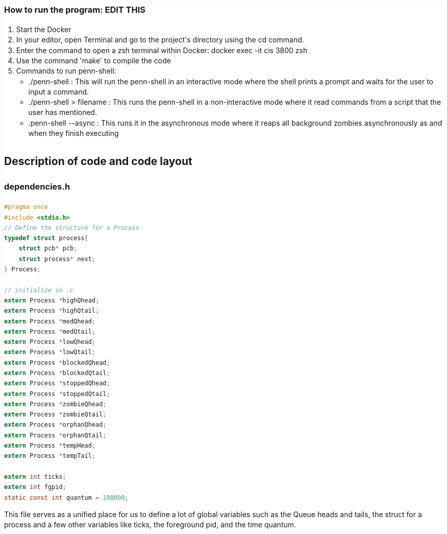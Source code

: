 ### How to run the program: EDIT THIS 
1. Start the Docker
2. In your editor, open Terminal and go to the project's directory using the cd command.
3. Enter the command to open a zsh terminal within Docker: docker exec -it cis 3800 zsh
4. Use the command 'make' to compile the code
5. Commands to run penn-shell: <br>
    * ./penn-shell : This will run the penn-shell in an interactive mode where the shell prints a prompt and waits for the user to input a command. <br>
    * ./penn-shell > filename : This runs the penn-shell in a non-interactive mode where it read commands from a script that the user has mentioned. <br>
    * .penn-shell --async :  This runs it in the asynchronous mode where it reaps all background zombies asynchronously as and when they finish executing <br>


## Description of code and code layout

### dependencies.h

```c
#pragma once
#include <stdio.h>
// Define the structure for a Process
typedef struct process{
    struct pcb* pcb;
    struct process* next;
} Process;

// initialize in .c
extern Process *highQhead;
extern Process *highQtail;
extern Process *medQhead;
extern Process *medQtail;
extern Process *lowQhead; 
extern Process *lowQtail;
extern Process *blockedQhead; 
extern Process *blockedQtail;
extern Process *stoppedQhead; 
extern Process *stoppedQtail;
extern Process *zombieQhead; 
extern Process *zombieQtail;
extern Process *orphanQhead; 
extern Process *orphanQtail;
extern Process *tempHead;
extern Process *tempTail;

extern int ticks; 
extern int fgpid;
static const int quantum = 100000;
```
This file serves as a unified place for us to define a lot of global variables such as the Queue heads and tails, the struct for a process and a few other variables like ticks, the foreground pid, and the time quantum. 

